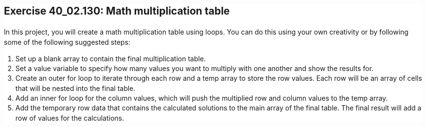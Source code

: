 
## Exercise 40_02.130: Math multiplication table

In this project, you will create a math multiplication table using loops. You can do this using your own creativity or by following some of the following suggested steps:
1. Set up a blank array to contain the final multiplication table.
2. Set a value variable to specify how many values you want to multiply with one another and show the results for.
3. Create an outer for loop to iterate through each row and a temp array to store the row values. Each row will be an array of cells that will be nested into the final table.
4. Add an inner for loop for the column values, which will push the multiplied row and column values to the temp array.
5. Add the temporary row data that contains the calculated solutions to the main array of the final table. The final result will add a row of values for the calculations.
